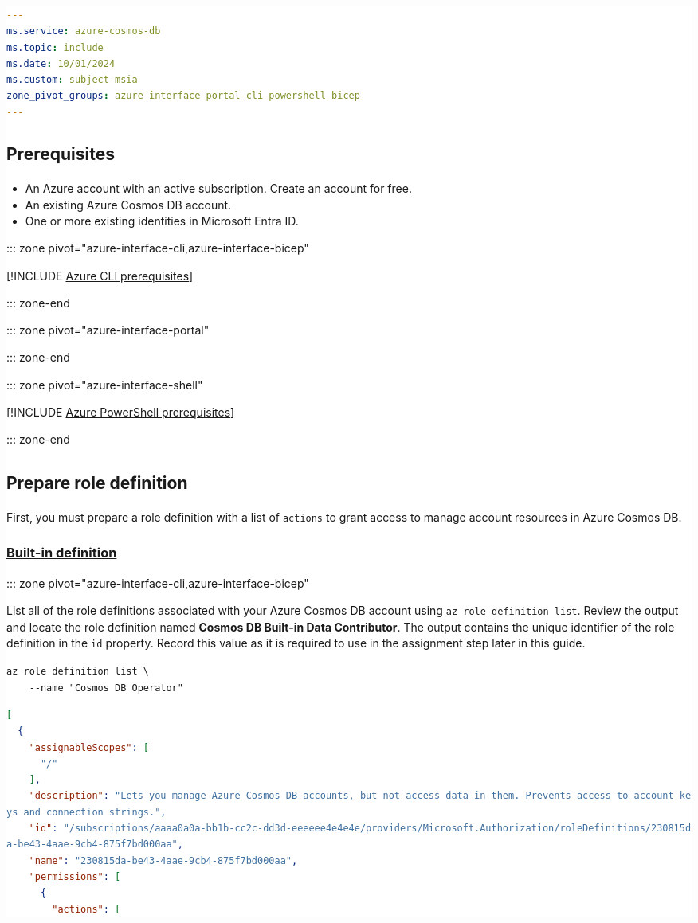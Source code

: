 ```yaml
---
ms.service: azure-cosmos-db
ms.topic: include
ms.date: 10/01/2024
ms.custom: subject-msia
zone_pivot_groups: azure-interface-portal-cli-powershell-bicep
---
```


## Prerequisites

- An Azure account with an active subscription. [Create an account for free](https://azure.microsoft.com/free/?WT.mc_id=A261C142F).
- An existing Azure Cosmos DB account.
- One or more existing identities in Microsoft Entra ID.

::: zone pivot="azure-interface-cli,azure-interface-bicep"

[!INCLUDE [Azure CLI prerequisites](~/reusable-content/azure-cli/azure-cli-prepare-your-environment-no-header.md)]

::: zone-end

::: zone pivot="azure-interface-portal"

::: zone-end

::: zone pivot="azure-interface-shell"

[!INCLUDE [Azure PowerShell prerequisites](~/reusable-content/azure-powershell/azure-powershell-requirements-no-header.md)]

::: zone-end

## Prepare role definition

First, you must prepare a role definition with a list of `actions` to grant access to manage account resources in Azure Cosmos DB.

### [Built-in definition](#tab/built-in-definition)

::: zone pivot="azure-interface-cli,azure-interface-bicep"

List all of the role definitions associated with your Azure Cosmos DB account using [`az role definition list`](/cli/azure/role/definition#az-role-definition-list). Review the output and locate the role definition named **Cosmos DB Built-in Data Contributor**. The output contains the unique identifier of the role definition in the `id` property. Record this value as it is required to use in the assignment step later in this guide.

```azurecli-interactive
az role definition list \
    --name "Cosmos DB Operator"
```

```json
[
  {
    "assignableScopes": [
      "/"
    ],
    "description": "Lets you manage Azure Cosmos DB accounts, but not access data in them. Prevents access to account keys and connection strings.",
    "id": "/subscriptions/aaaa0a0a-bb1b-cc2c-dd3d-eeeeee4e4e4e/providers/Microsoft.Authorization/roleDefinitions/230815da-be43-4aae-9cb4-875f7bd000aa",
    "name": "230815da-be43-4aae-9cb4-875f7bd000aa",
    "permissions": [
      {
        "actions": [
```